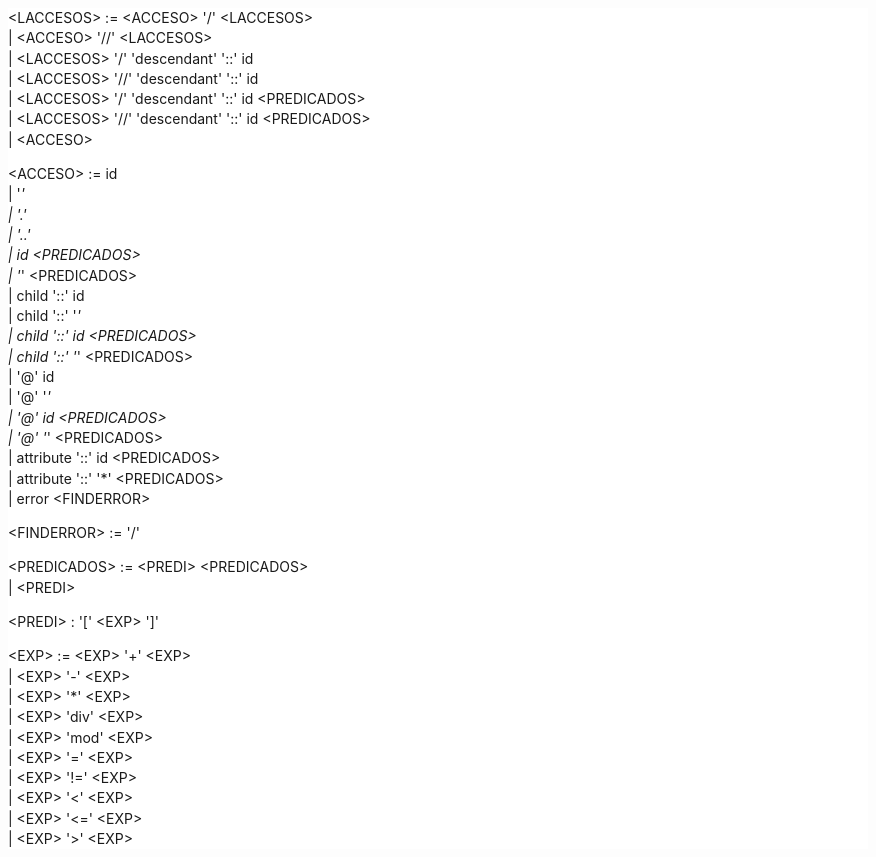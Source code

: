 \<LACCESOS\>	:=	\<ACCESO\> '/' \<LACCESOS\>                          
    		|	\<ACCESO\> '//' \<LACCESOS\>                       
    		|	\<LACCESOS\> '/' 'descendant' '::' id             
    		|	\<LACCESOS\> '//' 'descendant' '::' id          
    		| 	\<LACCESOS\> '/' 'descendant' '::' id \<PREDICADOS\><br>
    		| 	\<LACCESOS\> '//' 'descendant' '::' id \<PREDICADOS\><br>
    		|	\<ACCESO\>                                     

\<ACCESO\>	:=	id                                        
    		|	'*'                                        
    		| 	'.'                                         
    		| 	'..'                                         
    		| 	id \<PREDICADOS\>                         
    		| 	'*' \<PREDICADOS\>                             
    		|	child '::' id                                
    		| 	child '::' '*'                             
    		| 	child '::' id \<PREDICADOS\>                     
    		| 	child '::' '*' \<PREDICADOS\>                  
    		| 	'@' id                                        
    		| 	'@' '*'                                    
    		| 	'@' id \<PREDICADOS\>                            
    		| 	'@' '*' \<PREDICADOS\>                            
    		|  	attribute '::' id \<PREDICADOS\>                
    		| 	attribute '::' '*' \<PREDICADOS\>             
    		|  	error \<FINDERROR\>                          

\<FINDERROR\>	:=	'/' 


\<PREDICADOS\>	:=	 \<PREDI\> \<PREDICADOS\>         
    		|	 \<PREDI\>                  

\<PREDI\>	:	'[' \<EXP\> ']'              
    
\<EXP\> 	:=	\<EXP\>  '+'  \<EXP\>           
    		|	\<EXP\>  '-'  \<EXP\>           
    		| 	\<EXP\>  '*'  \<EXP\>             
    		| 	\<EXP\> 'div' \<EXP\>         
    		| 	\<EXP\> 'mod' \<EXP\>         
    		| 	\<EXP\>  '=' \<EXP\>           
    		| 	\<EXP\> '!=' \<EXP\>             
		| 	\<EXP\>  '<' \<EXP\>             
    		| 	\<EXP\> '<='  \<EXP\>            
    		| 	\<EXP\>  '>'  \<EXP\>          